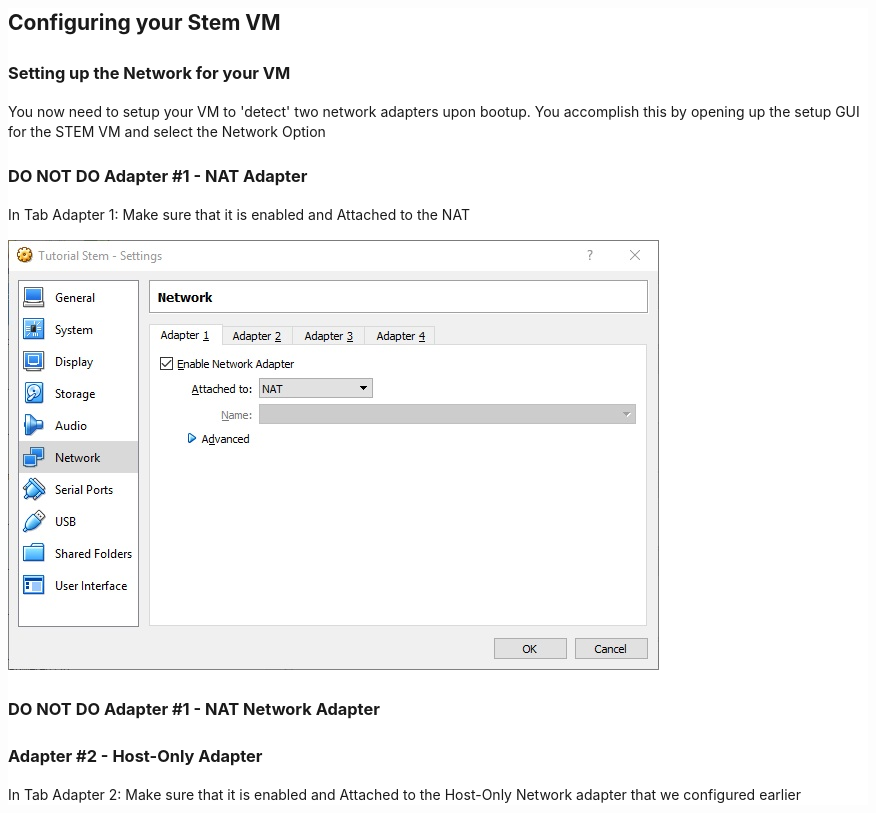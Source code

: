 ## Configuring your Stem VM


### Setting up the Network for your VM

You now need to setup your VM to 'detect' two network adapters upon bootup.  You accomplish this by opening up the setup GUI for the STEM VM and select the Network Option

### DO NOT DO Adapter #1 - NAT Adapter


In Tab Adapter 1: Make sure that it is enabled and Attached to the NAT

![[Enabling the NAT adapter for the VM]](https://raw.githubusercontent.com/GerrySeidman/rectangles/tutorial/images/adapter1.jpg "Enabling the NAT adapter for the VM")

### DO NOT DO Adapter #1 - NAT Network Adapter

### Adapter #2 - Host-Only Adapter

In Tab Adapter 2: Make sure that it is enabled and Attached to the Host-Only Network adapter that we configured earlier
